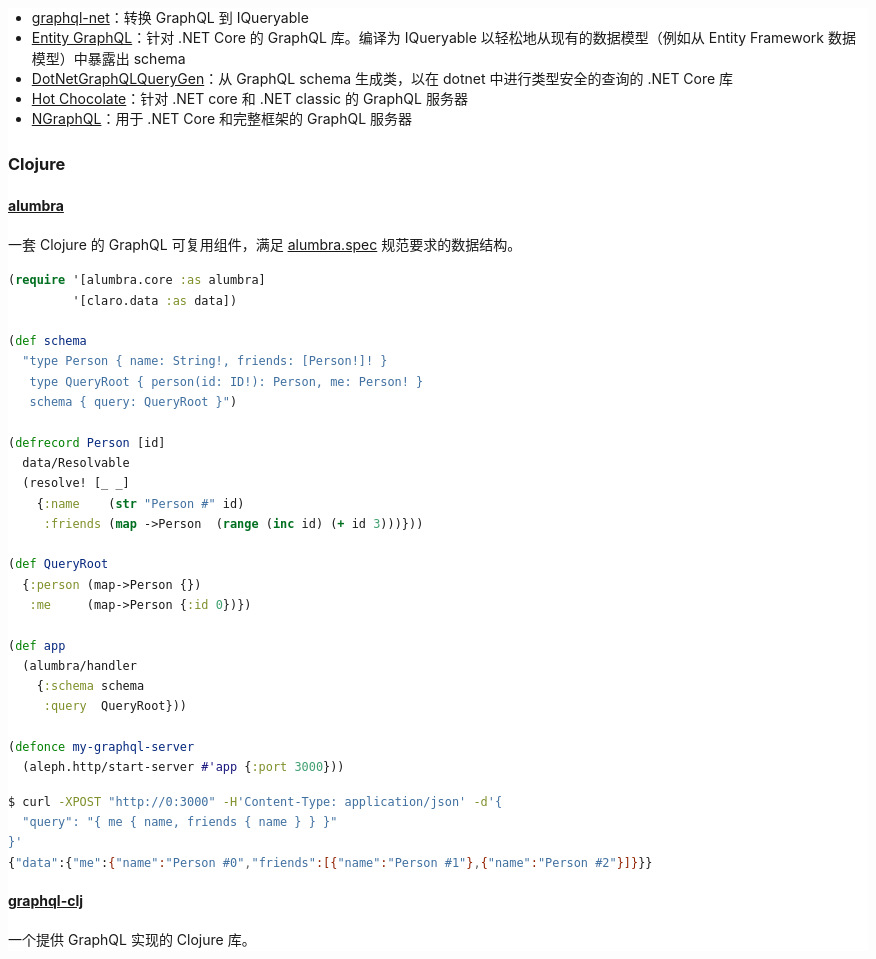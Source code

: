  - [graphql-net](https://github.com/ckimes89/graphql-net)：转换 GraphQL 到 IQueryable
  - [Entity GraphQL](https://github.com/lukemurray/EntityGraphQL)：针对 .NET Core 的 GraphQL 库。编译为 IQueryable 以轻松地从现有的数据模型（例如从 Entity Framework 数据模型）中暴露出 schema
  - [DotNetGraphQLQueryGen](https://github.com/lukemurray/DotNetGraphQLQueryGen)：从 GraphQL schema 生成类，以在 dotnet 中进行类型安全的查询的 .NET Core 库
  - [Hot Chocolate](https://github.com/ChilliCream/hotchocolate)：针对 .NET core 和 .NET classic 的 GraphQL 服务器
  - [NGraphQL](https://github.com/rivantsov/starwars)：用于 .NET Core 和完整框架的 GraphQL 服务器

### Clojure

#### [alumbra](https://github.com/alumbra/alumbra)

一套 Clojure 的 GraphQL 可复用组件，满足 [alumbra.spec](https://github.com/alumbra/alumbra.spec) 规范要求的数据结构。

```clojure
(require '[alumbra.core :as alumbra]
         '[claro.data :as data])

(def schema
  "type Person { name: String!, friends: [Person!]! }
   type QueryRoot { person(id: ID!): Person, me: Person! }
   schema { query: QueryRoot }")

(defrecord Person [id]
  data/Resolvable
  (resolve! [_ _]
    {:name    (str "Person #" id)
     :friends (map ->Person  (range (inc id) (+ id 3)))}))

(def QueryRoot
  {:person (map->Person {})
   :me     (map->Person {:id 0})})

(def app
  (alumbra/handler
    {:schema schema
     :query  QueryRoot}))

(defonce my-graphql-server
  (aleph.http/start-server #'app {:port 3000}))
```

```bash
$ curl -XPOST "http://0:3000" -H'Content-Type: application/json' -d'{
  "query": "{ me { name, friends { name } } }"
}'
{"data":{"me":{"name":"Person #0","friends":[{"name":"Person #1"},{"name":"Person #2"}]}}}
```

#### [graphql-clj](https://github.com/tendant/graphql-clj)

一个提供 GraphQL 实现的 Clojure 库。

